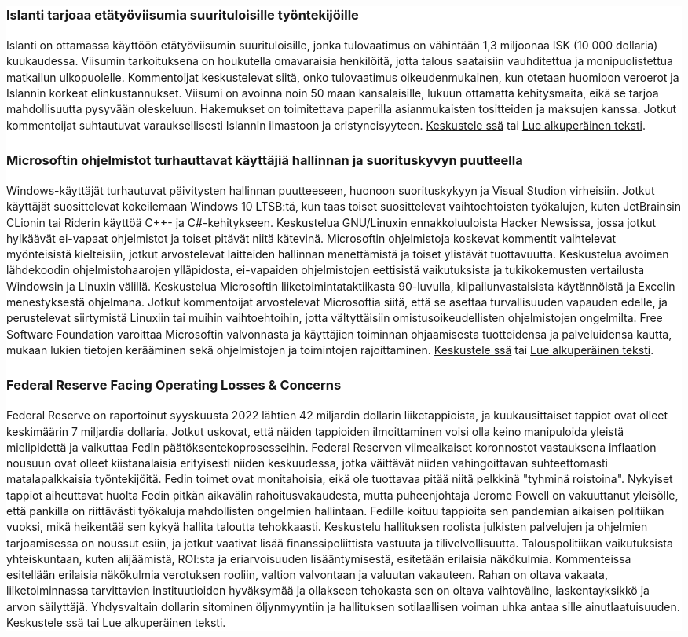 ### Islanti tarjoaa etätyöviisumia suurituloisille työntekijöille

Islanti on ottamassa käyttöön etätyöviisumin suurituloisille, jonka tulovaatimus on vähintään 1,3 miljoonaa ISK (10 000 dollaria) kuukaudessa. Viisumin tarkoituksena on houkutella omavaraisia henkilöitä, jotta talous saataisiin vauhditettua ja monipuolistettua matkailun ulkopuolelle. Kommentoijat keskustelevat siitä, onko tulovaatimus oikeudenmukainen, kun otetaan huomioon veroerot ja Islannin korkeat elinkustannukset. Viisumi on avoinna noin 50 maan kansalaisille, lukuun ottamatta kehitysmaita, eikä se tarjoa mahdollisuutta pysyvään oleskeluun. Hakemukset on toimitettava paperilla asianmukaisten tositteiden ja maksujen kanssa. Jotkut kommentoijat suhtautuvat varauksellisesti Islannin ilmastoon ja eristyneisyyteen. [Keskustele ssä](http://news.ycombinator.com/item?id=35342708) tai [Lue alkuperäinen teksti](https://island.is/en/get-long-term-visa-for-remote-workers).

### Microsoftin ohjelmistot turhauttavat käyttäjiä hallinnan ja suorituskyvyn puutteella

Windows-käyttäjät turhautuvat päivitysten hallinnan puutteeseen, huonoon suorituskykyyn ja Visual Studion virheisiin. Jotkut käyttäjät suosittelevat kokeilemaan Windows 10 LTSB:tä, kun taas toiset suosittelevat vaihtoehtoisten työkalujen, kuten JetBrainsin CLionin tai Riderin käyttöä C++- ja C#-kehitykseen. Keskustelua GNU/Linuxin ennakkoluuloista Hacker Newsissa, jossa jotkut hylkäävät ei-vapaat ohjelmistot ja toiset pitävät niitä kätevinä. Microsoftin ohjelmistoja koskevat kommentit vaihtelevat myönteisistä kielteisiin, jotkut arvostelevat laitteiden hallinnan menettämistä ja toiset ylistävät tuottavuutta. Keskustelua avoimen lähdekoodin ohjelmistohaarojen ylläpidosta, ei-vapaiden ohjelmistojen eettisistä vaikutuksista ja tukikokemusten vertailusta Windowsin ja Linuxin välillä. Keskustelua Microsoftin liiketoimintataktiikasta 90-luvulla, kilpailunvastaisista käytännöistä ja Excelin menestyksestä ohjelmana. Jotkut kommentoijat arvostelevat Microsoftia siitä, että se asettaa turvallisuuden vapauden edelle, ja perustelevat siirtymistä Linuxiin tai muihin vaihtoehtoihin, jotta vältyttäisiin omistusoikeudellisten ohjelmistojen ongelmilta. Free Software Foundation varoittaa Microsoftin valvonnasta ja käyttäjien toiminnan ohjaamisesta tuotteidensa ja palveluidensa kautta, mukaan lukien tietojen kerääminen sekä ohjelmistojen ja toimintojen rajoittaminen. [Keskustele ssä](http://news.ycombinator.com/item?id=35347540) tai [Lue alkuperäinen teksti](https://www.gnu.org/proprietary/malware-microsoft.en.html).

### Federal Reserve Facing Operating Losses & Concerns

Federal Reserve on raportoinut syyskuusta 2022 lähtien 42 miljardin dollarin liiketappioista, ja kuukausittaiset tappiot ovat olleet keskimäärin 7 miljardia dollaria. Jotkut uskovat, että näiden tappioiden ilmoittaminen voisi olla keino manipuloida yleistä mielipidettä ja vaikuttaa Fedin päätöksentekoprosesseihin. Federal Reserven viimeaikaiset koronnostot vastauksena inflaation nousuun ovat olleet kiistanalaisia erityisesti niiden keskuudessa, jotka väittävät niiden vahingoittavan suhteettomasti matalapalkkaisia työntekijöitä. Fedin toimet ovat monitahoisia, eikä ole tuottavaa pitää niitä pelkkinä "tyhminä roistoina". Nykyiset tappiot aiheuttavat huolta Fedin pitkän aikavälin rahoitusvakaudesta, mutta puheenjohtaja Jerome Powell on vakuuttanut yleisölle, että pankilla on riittävästi työkaluja mahdollisten ongelmien hallintaan. Fedille koituu tappioita sen pandemian aikaisen politiikan vuoksi, mikä heikentää sen kykyä hallita taloutta tehokkaasti. Keskustelu hallituksen roolista julkisten palvelujen ja ohjelmien tarjoamisessa on noussut esiin, ja jotkut vaativat lisää finanssipoliittista vastuuta ja tilivelvollisuutta. Talouspolitiikan vaikutuksista yhteiskuntaan, kuten alijäämistä, ROI:sta ja eriarvoisuuden lisääntymisestä, esitetään erilaisia näkökulmia. Kommenteissa esitellään erilaisia näkökulmia verotuksen rooliin, valtion valvontaan ja valuutan vakauteen. Rahan on oltava vakaata, liiketoiminnassa tarvittavien instituutioiden hyväksymää ja ollakseen tehokasta sen on oltava vaihtoväline, laskentayksikkö ja arvon säilyttäjä. Yhdysvaltain dollarin sitominen öljynmyyntiin ja hallituksen sotilaallisen voiman uhka antaa sille ainutlaatuisuuden. [Keskustele ssä](http://news.ycombinator.com/item?id=35335097) tai [Lue alkuperäinen teksti](https://www.wsj.com/articles/for-the-first-time-the-fed-is-losing-money-mortage-backed-securities-treasurys-interest-rate-risk-svb-ad92e96f).
